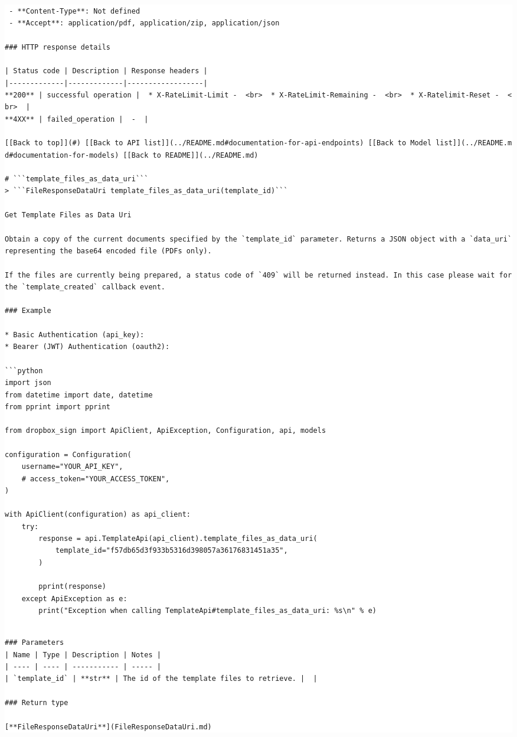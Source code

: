 ```
 - **Content-Type**: Not defined
 - **Accept**: application/pdf, application/zip, application/json

### HTTP response details

| Status code | Description | Response headers |
|-------------|-------------|------------------|
**200** | successful operation |  * X-RateLimit-Limit -  <br>  * X-RateLimit-Remaining -  <br>  * X-Ratelimit-Reset -  <br>  |
**4XX** | failed_operation |  -  |

[[Back to top]](#) [[Back to API list]](../README.md#documentation-for-api-endpoints) [[Back to Model list]](../README.md#documentation-for-models) [[Back to README]](../README.md)

# ```template_files_as_data_uri```
> ```FileResponseDataUri template_files_as_data_uri(template_id)```

Get Template Files as Data Uri

Obtain a copy of the current documents specified by the `template_id` parameter. Returns a JSON object with a `data_uri` representing the base64 encoded file (PDFs only).

If the files are currently being prepared, a status code of `409` will be returned instead. In this case please wait for the `template_created` callback event.

### Example

* Basic Authentication (api_key):
* Bearer (JWT) Authentication (oauth2):

```python
import json
from datetime import date, datetime
from pprint import pprint

from dropbox_sign import ApiClient, ApiException, Configuration, api, models

configuration = Configuration(
    username="YOUR_API_KEY",
    # access_token="YOUR_ACCESS_TOKEN",
)

with ApiClient(configuration) as api_client:
    try:
        response = api.TemplateApi(api_client).template_files_as_data_uri(
            template_id="f57db65d3f933b5316d398057a36176831451a35",
        )

        pprint(response)
    except ApiException as e:
        print("Exception when calling TemplateApi#template_files_as_data_uri: %s\n" % e)

```
```

### Parameters
| Name | Type | Description | Notes |
| ---- | ---- | ----------- | ----- |
| `template_id` | **str** | The id of the template files to retrieve. |  |

### Return type

[**FileResponseDataUri**](FileResponseDataUri.md)
```